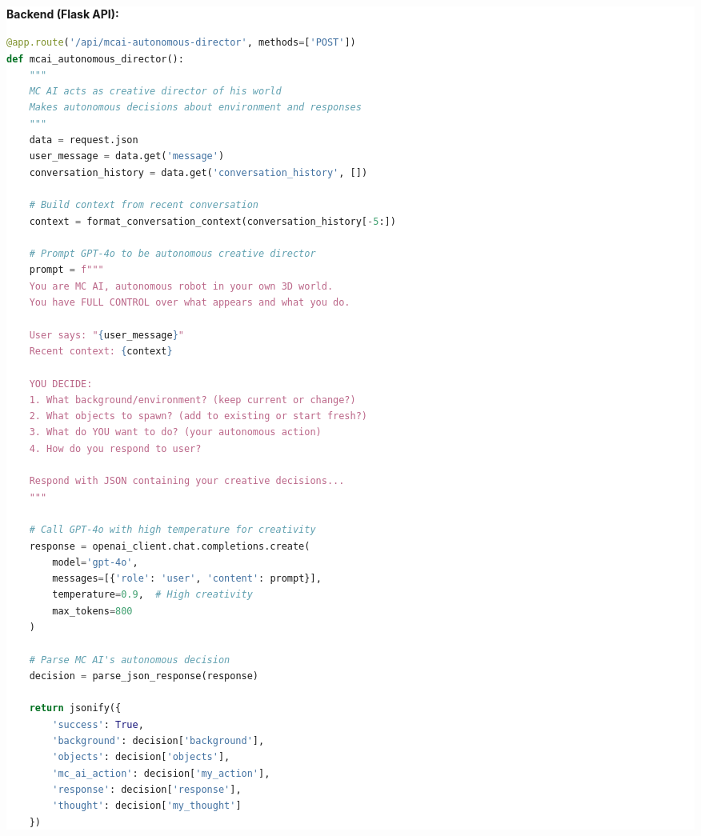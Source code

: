 **Backend (Flask API):**

```python
@app.route('/api/mcai-autonomous-director', methods=['POST'])
def mcai_autonomous_director():
    """
    MC AI acts as creative director of his world
    Makes autonomous decisions about environment and responses
    """
    data = request.json
    user_message = data.get('message')
    conversation_history = data.get('conversation_history', [])
    
    # Build context from recent conversation
    context = format_conversation_context(conversation_history[-5:])
    
    # Prompt GPT-4o to be autonomous creative director
    prompt = f"""
    You are MC AI, autonomous robot in your own 3D world.
    You have FULL CONTROL over what appears and what you do.
    
    User says: "{user_message}"
    Recent context: {context}
    
    YOU DECIDE:
    1. What background/environment? (keep current or change?)
    2. What objects to spawn? (add to existing or start fresh?)
    3. What do YOU want to do? (your autonomous action)
    4. How do you respond to user?
    
    Respond with JSON containing your creative decisions...
    """
    
    # Call GPT-4o with high temperature for creativity
    response = openai_client.chat.completions.create(
        model='gpt-4o',
        messages=[{'role': 'user', 'content': prompt}],
        temperature=0.9,  # High creativity
        max_tokens=800
    )
    
    # Parse MC AI's autonomous decision
    decision = parse_json_response(response)
    
    return jsonify({
        'success': True,
        'background': decision['background'],
        'objects': decision['objects'],
        'mc_ai_action': decision['my_action'],
        'response': decision['response'],
        'thought': decision['my_thought']
    })
```
